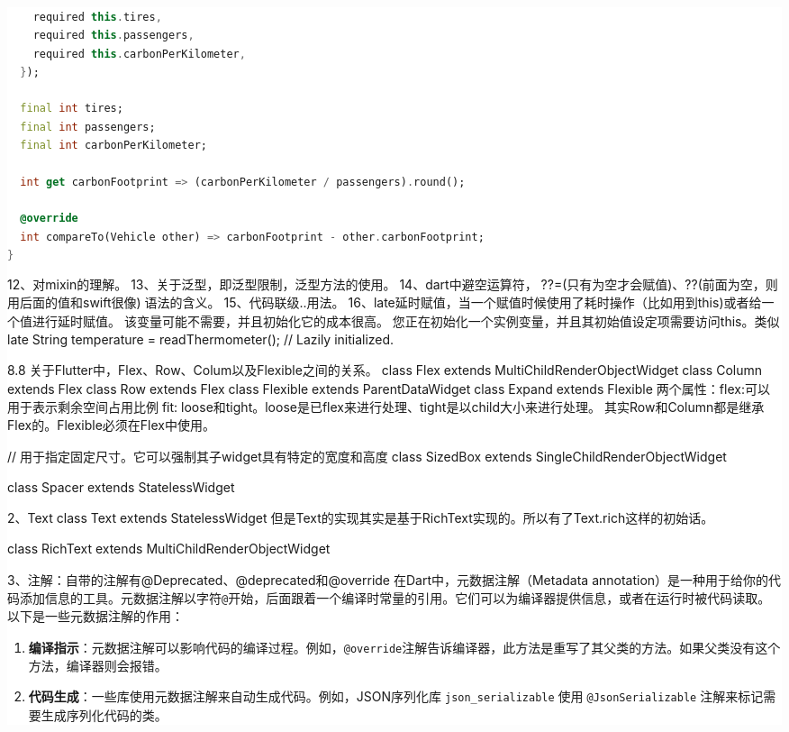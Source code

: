 ```dart
    required this.tires,
    required this.passengers,
    required this.carbonPerKilometer,
  });

  final int tires;
  final int passengers;
  final int carbonPerKilometer;

  int get carbonFootprint => (carbonPerKilometer / passengers).round();

  @override
  int compareTo(Vehicle other) => carbonFootprint - other.carbonFootprint;
}
```
12、对mixin的理解。
13、关于泛型，即泛型限制，泛型方法的使用。
14、dart中避空运算符， ??=(只有为空才会赋值)、??(前面为空，则用后面的值和swift很像) 语法的含义。
15、代码联级..用法。
16、late延时赋值，当一个赋值时候使用了耗时操作（比如用到this)或者给一个值进行延时赋值。
    该变量可能不需要，并且初始化它的成本很高。
    您正在初始化一个实例变量，并且其初始值设定项需要访问this。类似late String temperature = readThermometer(); // Lazily initialized.

8.8
关于Flutter中，Flex、Row、Colum以及Flexible之间的关系。
class Flex extends MultiChildRenderObjectWidget
class Column extends Flex
class Row extends Flex
class Flexible extends ParentDataWidget<FlexParentData>
class Expand extends Flexible
两个属性：flex:可以用于表示剩余空间占用比例
         fit: loose和tight。loose是已flex来进行处理、tight是以child大小来进行处理。
其实Row和Column都是继承Flex的。Flexible必须在Flex中使用。

// 用于指定固定尺寸。它可以强制其子widget具有特定的宽度和高度
class SizedBox extends SingleChildRenderObjectWidget

class Spacer extends StatelessWidget

2、Text
class Text extends StatelessWidget
但是Text的实现其实是基于RichText实现的。所以有了Text.rich这样的初始话。

class RichText extends MultiChildRenderObjectWidget

3、注解：自带的注解有@Deprecated、@deprecated和@override
在Dart中，元数据注解（Metadata annotation）是一种用于给你的代码添加信息的工具。元数据注解以字符`@`开始，后面跟着一个编译时常量的引用。它们可以为编译器提供信息，或者在运行时被代码读取。以下是一些元数据注解的作用：

1. **编译指示**：元数据注解可以影响代码的编译过程。例如，`@override`注解告诉编译器，此方法是重写了其父类的方法。如果父类没有这个方法，编译器则会报错。

2. **代码生成**：一些库使用元数据注解来自动生成代码。例如，JSON序列化库 `json_serializable` 使用 `@JsonSerializable` 注解来标记需要生成序列化代码的类。
